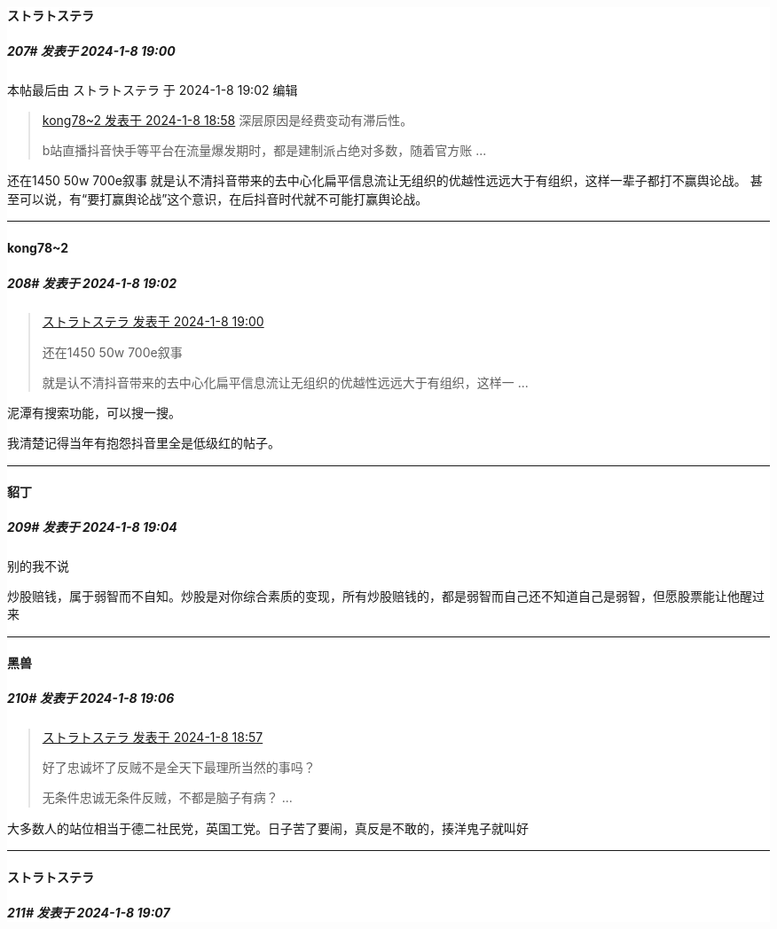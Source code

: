 ####  ストラトステラ  
##### 207#       发表于 2024-1-8 19:00

 本帖最后由 ストラトステラ 于 2024-1-8 19:02 编辑 
<blockquote><a href="httphttps://bbs.saraba1st.com/2b/forum.php?mod=redirect&amp;goto=findpost&amp;pid=63579615&amp;ptid=2167108" target="_blank">kong78~2 发表于 2024-1-8 18:58</a>
深层原因是经费变动有滞后性。

b站直播抖音快手等平台在流量爆发期时，都是建制派占绝对多数，随着官方账 ...</blockquote>
还在1450 50w 700e叙事
就是认不清抖音带来的去中心化扁平信息流让无组织的优越性远远大于有组织，这样一辈子都打不赢舆论战。
甚至可以说，有“要打赢舆论战”这个意识，在后抖音时代就不可能打赢舆论战。

*****

####  kong78~2  
##### 208#       发表于 2024-1-8 19:02

<blockquote><a href="httphttps://bbs.saraba1st.com/2b/forum.php?mod=redirect&amp;goto=findpost&amp;pid=63579635&amp;ptid=2167108" target="_blank">ストラトステラ 发表于 2024-1-8 19:00</a>

还在1450 50w 700e叙事

就是认不清抖音带来的去中心化扁平信息流让无组织的优越性远远大于有组织，这样一 ...</blockquote>
泥潭有搜索功能，可以搜一搜。

我清楚记得当年有抱怨抖音里全是低级红的帖子。


*****

####  貂丁  
##### 209#       发表于 2024-1-8 19:04

别的我不说

炒股赔钱，属于弱智而不自知。炒股是对你综合素质的变现，所有炒股赔钱的，都是弱智而自己还不知道自己是弱智，但愿股票能让他醒过来

*****

####  黑兽  
##### 210#       发表于 2024-1-8 19:06

<blockquote><a href="httphttps://bbs.saraba1st.com/2b/forum.php?mod=redirect&amp;goto=findpost&amp;pid=63579592&amp;ptid=2167108" target="_blank">ストラトステラ 发表于 2024-1-8 18:57</a>

好了忠诚坏了反贼不是全天下最理所当然的事吗？

无条件忠诚无条件反贼，不都是脑子有病？ ...</blockquote>
大多数人的站位相当于德二社民党，英国工党。日子苦了要闹，真反是不敢的，揍洋鬼子就叫好


*****

####  ストラトステラ  
##### 211#       发表于 2024-1-8 19:07
